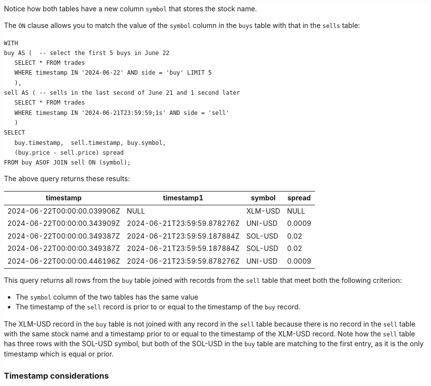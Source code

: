 </div>

Notice how both tables have a new column `symbol` that stores the stock name.

The `ON` clause allows you to match the value of the `symbol` column in the
`buys` table with that in the `sells` table:

```questdb-sql
WITH
buy AS (  -- select the first 5 buys in June 22
   SELECT * FROM trades
   WHERE timestamp IN '2024-06-22' AND side = 'buy' LIMIT 5
   ),
sell AS ( -- sells in the last second of June 21 and 1 second later
   SELECT * FROM trades
   WHERE timestamp IN '2024-06-21T23:59:59;1s' AND side = 'sell'
   )
SELECT
   buy.timestamp,  sell.timestamp, buy.symbol,
   (buy.price - sell.price) spread
FROM buy ASOF JOIN sell ON (symbol);

```

The above query returns these results:

<div className="table-alternate">

| timestamp                   | timestamp1                  | symbol  | spread |
| --------------------------- | --------------------------- | ------- | ------ |
| 2024-06-22T00:00:00.039906Z | NULL                        | XLM-USD | NULL   |
| 2024-06-22T00:00:00.343909Z | 2024-06-21T23:59:59.878276Z | UNI-USD | 0.0009 |
| 2024-06-22T00:00:00.349387Z | 2024-06-21T23:59:59.187884Z | SOL-USD | 0.02   |
| 2024-06-22T00:00:00.349387Z | 2024-06-21T23:59:59.187884Z | SOL-USD | 0.02   |
| 2024-06-22T00:00:00.446196Z | 2024-06-21T23:59:59.878276Z | UNI-USD | 0.0009 |

</div>

This query returns all rows from the `buy` table joined with records from the
`sell` table that meet both the following criterion:

- The `symbol` column of the two tables has the same value
- The timestamp of the `sell` record is prior to or equal to the timestamp of
  the `buy` record.

The XLM-USD record in the `buy` table is not joined with any record in the
`sell` table because there is no record in the `sell` table with the same stock
name and a timestamp prior to or equal to the timestamp of the XLM-USD record.
Note how the `sell` table has three rows with the SOL-USD symbol, but both of
the SOL-USD in the `buy` table are matching to the first entry, as it is the
only timestamp which is equal or prior.

### Timestamp considerations
